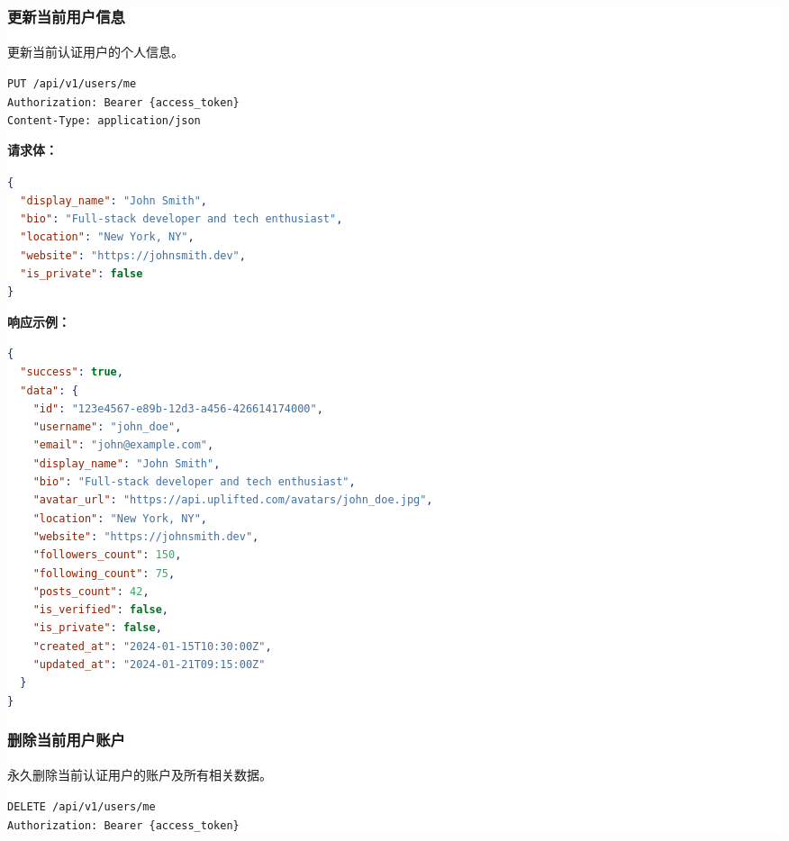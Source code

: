 ### 更新当前用户信息

更新当前认证用户的个人信息。

```http
PUT /api/v1/users/me
Authorization: Bearer {access_token}
Content-Type: application/json
```

**请求体：**

```json
{
  "display_name": "John Smith",
  "bio": "Full-stack developer and tech enthusiast",
  "location": "New York, NY",
  "website": "https://johnsmith.dev",
  "is_private": false
}
```

**响应示例：**

```json
{
  "success": true,
  "data": {
    "id": "123e4567-e89b-12d3-a456-426614174000",
    "username": "john_doe",
    "email": "john@example.com",
    "display_name": "John Smith",
    "bio": "Full-stack developer and tech enthusiast",
    "avatar_url": "https://api.uplifted.com/avatars/john_doe.jpg",
    "location": "New York, NY",
    "website": "https://johnsmith.dev",
    "followers_count": 150,
    "following_count": 75,
    "posts_count": 42,
    "is_verified": false,
    "is_private": false,
    "created_at": "2024-01-15T10:30:00Z",
    "updated_at": "2024-01-21T09:15:00Z"
  }
}
```

### 删除当前用户账户

永久删除当前认证用户的账户及所有相关数据。

```http
DELETE /api/v1/users/me
Authorization: Bearer {access_token}
```
